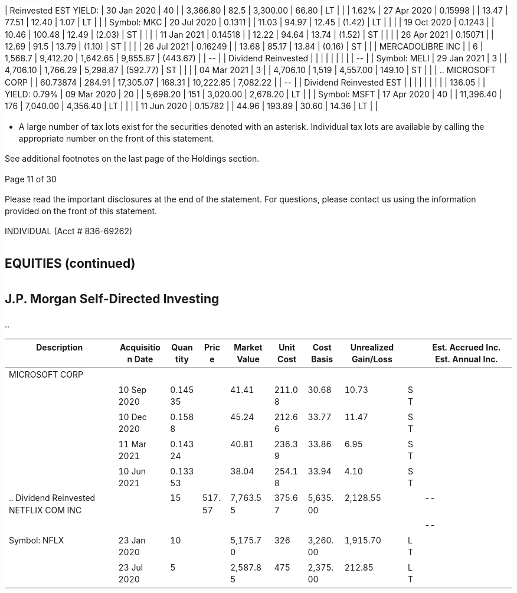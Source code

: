 | Reinvested EST YIELD:      | 30 Jan 2020        | 40         |         | 3,366.80       | 82.5        | 3,300.00     | 66.80                   | LT |                                      |
| 1.62%                      | 27 Apr 2020        | 0.15998    |         | 13.47          | 77.51       | 12.40        | 1.07                    | LT |                                      |
| Symbol: MKC                | 20 Jul 2020        | 0.1311     |         | 11.03          | 94.97       | 12.45        | (1.42)                  | LT |                                      |
|                            | 19 Oct 2020        | 0.1243     |         | 10.46          | 100.48      | 12.49        | (2.03)                  | ST |                                      |
|                            | 11 Jan 2021        | 0.14518    |         | 12.22          | 94.64       | 13.74        | (1.52)                  | ST |                                      |
|                            | 26 Apr 2021        | 0.15071    |         | 12.69          | 91.5        | 13.79        | (1.10)                  | ST |                                      |
|                            | 26 Jul 2021        | 0.16249    |         | 13.68          | 85.17       | 13.84        | (0.16)                  | ST |                                      |
| MERCADOLIBRE INC           |                    | 6          | 1,568.7 | 9,412.20       | 1,642.65    | 9,855.87     | (443.67)                |    | --                                   |
| Dividend Reinvested        |                    |            |         |                |             |              |                         |    | --                                   |
| Symbol: MELI               | 29 Jan 2021        | 3          |         | 4,706.10       | 1,766.29    | 5,298.87     | (592.77)                | ST |                                      |
|                            | 04 Mar 2021        | 3          |         | 4,706.10       | 1,519       | 4,557.00     | 149.10                  | ST |                                      |
| .. MICROSOFT CORP          |                    | 60.73874   | 284.91  | 17,305.07      | 168.31      | 10,222.85    | 7,082.22                |    | --                                   |
| Dividend Reinvested EST    |                    |            |         |                |             |              |                         |    | 136.05                               |
| YIELD: 0.79%               | 09 Mar 2020        | 20         |         | 5,698.20       | 151         | 3,020.00     | 2,678.20                | LT |                                      |
| Symbol: MSFT               | 17 Apr 2020        | 40         |         | 11,396.40      | 176         | 7,040.00     | 4,356.40                | LT |                                      |
|                            | 11 Jun 2020        | 0.15782    |         | 44.96          | 193.89      | 30.60        | 14.36                   | LT |                                      |

* A large number of tax lots exist for the securities denoted with an asterisk. Individual tax lots are available by calling the appropriate number on the front of this statement.

See additional footnotes on the last page of the Holdings section.

Page  11 of 30

Please read the important disclosures at the end of the statement. For questions, please contact us using the information provided on the front of this statement.

INDIVIDUAL  (Acct # 836-69262)

## EQUITIES (continued)

## J.P. Morgan Self-Directed Investing

..

| Description                              | Acquisition Date   | Quantity   | Price   | Market Value   | Unit Cost   | Cost Basis   | Unrealized  Gain/Loss   |    | Est. Accrued Inc. Est. Annual Inc.   |
|------------------------------------------|--------------------|------------|---------|----------------|-------------|--------------|-------------------------|----|--------------------------------------|
| MICROSOFT CORP                           |                    |            |         |                |             |              |                         |    |                                      |
|                                          | 10 Sep 2020        | 0.14535    |         | 41.41          | 211.08      | 30.68        | 10.73                   | ST |                                      |
|                                          | 10 Dec 2020        | 0.1588     |         | 45.24          | 212.66      | 33.77        | 11.47                   | ST |                                      |
|                                          | 11 Mar 2021        | 0.14324    |         | 40.81          | 236.39      | 33.86        | 6.95                    | ST |                                      |
|                                          | 10 Jun 2021        | 0.13353    |         | 38.04          | 254.18      | 33.94        | 4.10                    | ST |                                      |
| .. Dividend Reinvested NETFLIX COM INC   |                    | 15         | 517.57  | 7,763.55       | 375.67      | 5,635.00     | 2,128.55                |    | --                                   |
|                                          |                    |            |         |                |             |              |                         |    | --                                   |
| Symbol: NFLX                             | 23 Jan 2020        | 10         |         | 5,175.70       | 326         | 3,260.00     | 1,915.70                | LT |                                      |
|                                          | 23 Jul 2020        | 5          |         | 2,587.85       | 475         | 2,375.00     | 212.85                  | LT |                                      |